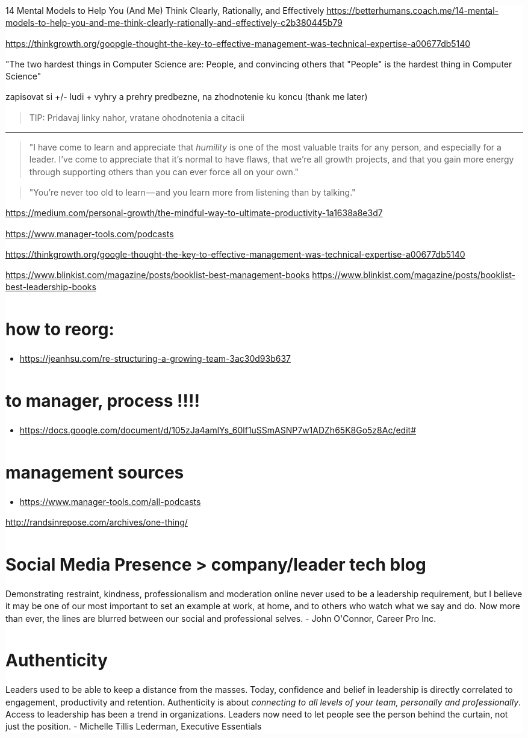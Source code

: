 
14 Mental Models to Help You (And Me) Think Clearly, Rationally, and Effectively https://betterhumans.coach.me/14-mental-models-to-help-you-and-me-think-clearly-rationally-and-effectively-c2b380445b79

https://thinkgrowth.org/goopgle-thought-the-key-to-effective-management-was-technical-expertise-a00677db5140

"The two hardest things in Computer Science are: People, and convincing others that "People" is the hardest thing in Computer Science"

zapisovat si +/- ludi + vyhry a prehry predbezne, na zhodnotenie ku koncu (thank me later)

> TIP: Pridavaj linky nahor, vratane ohodnotenia a citacii

-------

> "I have come to learn and appreciate that *humility* is one of the most valuable traits for any person, and especially for a leader. I’ve come to appreciate that it’s normal to have flaws, that we’re all growth projects, and that you gain more energy through supporting others than you can ever force all on your own."

> "You’re never too old to learn — and you learn more from listening than by talking."

https://medium.com/personal-growth/the-mindful-way-to-ultimate-productivity-1a1638a8e3d7

https://www.manager-tools.com/podcasts

https://thinkgrowth.org/google-thought-the-key-to-effective-management-was-technical-expertise-a00677db5140

https://www.blinkist.com/magazine/posts/booklist-best-management-books
https://www.blinkist.com/magazine/posts/booklist-best-leadership-books

# how to reorg:
- https://jeanhsu.com/re-structuring-a-growing-team-3ac30d93b637

# to manager, process !!!!
- https://docs.google.com/document/d/105zJa4amlYs_60lf1uSSmASNP7w1ADZh65K8Go5z8Ac/edit#

# management sources
- https://www.manager-tools.com/all-podcasts

http://randsinrepose.com/archives/one-thing/

# Social Media Presence > company/leader tech blog
Demonstrating restraint, kindness, professionalism and moderation online never used to be a leadership requirement, but I believe it may be one of our most important to set an example at work, at home, and to others who watch what we say and do. Now more than ever, the lines are blurred between our social and professional selves.   - John O'Connor, Career Pro Inc.

# Authenticity
Leaders used to be able to keep a distance from the masses. Today, confidence and belief in leadership is directly correlated to engagement, productivity and retention. Authenticity is about *connecting to all levels of your team, personally and professionally*. Access to leadership has been a trend in organizations. Leaders now need to let people see the person behind the curtain, not just the position.   - Michelle Tillis Lederman, Executive Essentials
